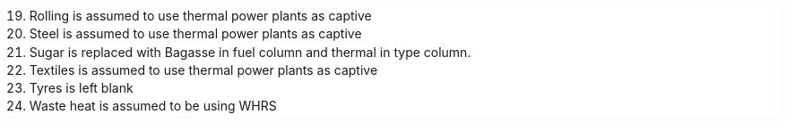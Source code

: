 19. Rolling is assumed to use thermal power plants as captive
20. Steel is assumed to use thermal power plants as captive
21. Sugar is replaced with Bagasse in fuel column and thermal in type column.
22. Textiles is assumed to use thermal power plants as captive
23. Tyres is left blank
24. Waste heat is assumed to be using WHRS